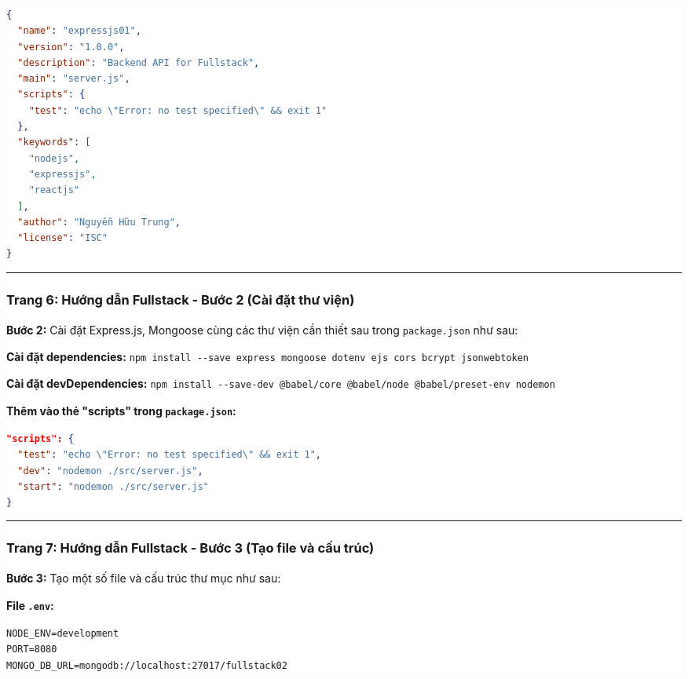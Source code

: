 ```json
{
  "name": "expressjs01",
  "version": "1.0.0",
  "description": "Backend API for Fullstack",
  "main": "server.js",
  "scripts": {
    "test": "echo \"Error: no test specified\" && exit 1"
  },
  "keywords": [
    "nodejs",
    "expressjs",
    "reactjs"
  ],
  "author": "Nguyễn Hữu Trung",
  "license": "ISC"
}
```

---

### **Trang 6: Hướng dẫn Fullstack - Bước 2 (Cài đặt thư viện)**

**Bước 2:** Cài đặt Express.js, Mongoose cùng các thư viện cần thiết sau trong `package.json` như sau:

**Cài đặt dependencies:**
`npm install --save express mongoose dotenv ejs cors bcrypt jsonwebtoken`

**Cài đặt devDependencies:**
`npm install --save-dev @babel/core @babel/node @babel/preset-env nodemon`

**Thêm vào thẻ "scripts" trong `package.json`:**
```json
"scripts": {
  "test": "echo \"Error: no test specified\" && exit 1",
  "dev": "nodemon ./src/server.js",
  "start": "nodemon ./src/server.js"
}
```

---

### **Trang 7: Hướng dẫn Fullstack - Bước 3 (Tạo file và cấu trúc)**

**Bước 3:** Tạo một số file và cấu trúc thư mục như sau:

**File `.env`:**
```
NODE_ENV=development
PORT=8080
MONGO_DB_URL=mongodb://localhost:27017/fullstack02
```

